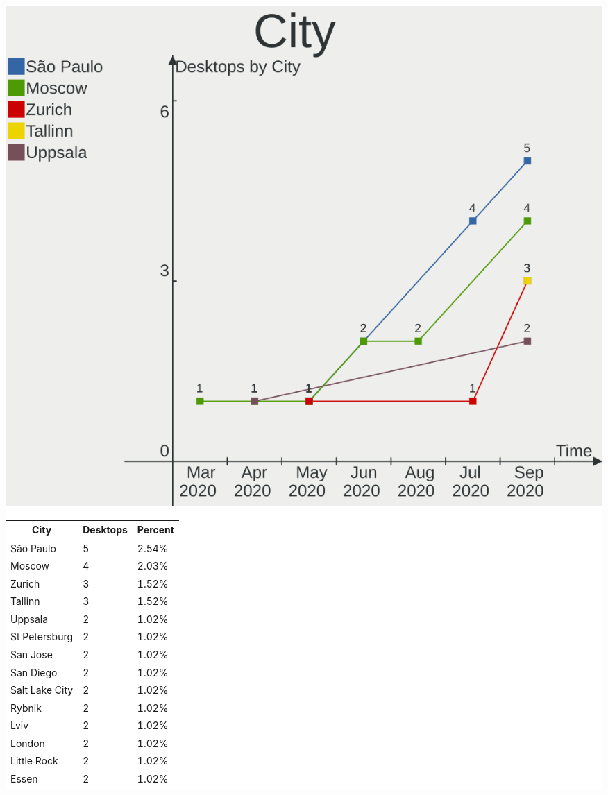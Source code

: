 ![City](./images/line_chart/node_city.svg)

| City                   | Desktops | Percent |
|------------------------|----------|---------|
| São Paulo             | 5        | 2.54%   |
| Moscow                 | 4        | 2.03%   |
| Zurich                 | 3        | 1.52%   |
| Tallinn                | 3        | 1.52%   |
| Uppsala                | 2        | 1.02%   |
| St Petersburg          | 2        | 1.02%   |
| San Jose               | 2        | 1.02%   |
| San Diego              | 2        | 1.02%   |
| Salt Lake City         | 2        | 1.02%   |
| Rybnik                 | 2        | 1.02%   |
| Lviv                   | 2        | 1.02%   |
| London                 | 2        | 1.02%   |
| Little Rock            | 2        | 1.02%   |
| Essen                  | 2        | 1.02%   |